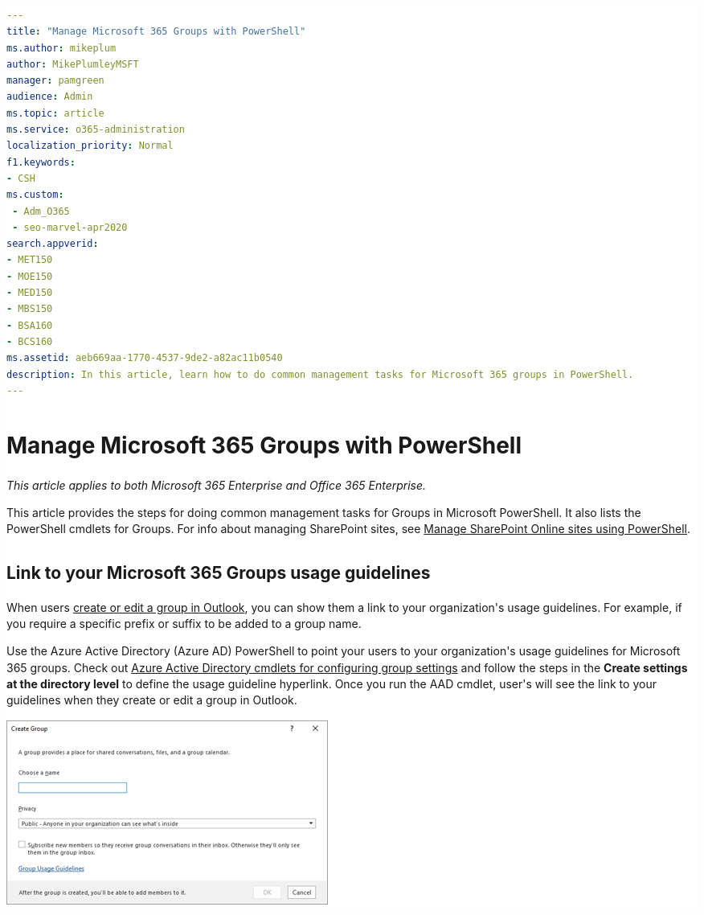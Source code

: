 ```yaml
---
title: "Manage Microsoft 365 Groups with PowerShell"
ms.author: mikeplum
author: MikePlumleyMSFT
manager: pamgreen
audience: Admin
ms.topic: article
ms.service: o365-administration
localization_priority: Normal
f1.keywords:
- CSH
ms.custom: 
 - Adm_O365
 - seo-marvel-apr2020
search.appverid:
- MET150
- MOE150
- MED150
- MBS150
- BSA160
- BCS160
ms.assetid: aeb669aa-1770-4537-9de2-a82ac11b0540
description: In this article, learn how to do common management tasks for Microsoft 365 groups in PowerShell.
---
```


# Manage Microsoft 365 Groups with PowerShell

*This article applies to both Microsoft 365 Enterprise and Office 365 Enterprise.*

This article provides the steps for doing common management tasks for Groups in Microsoft PowerShell. It also lists the PowerShell cmdlets for Groups. For info about managing SharePoint sites, see [Manage SharePoint Online sites using PowerShell](https://docs.microsoft.com/sharepoint/manage-team-and-communication-sites-in-powershell).

## Link to your Microsoft 365 Groups usage guidelines
<a name="BK_LinkToGuideLines"> </a>

When users [create or edit a group in Outlook](https://support.office.com/article/04d0c9cf-6864-423c-a380-4fa858f27102.aspx), you can show them a link to your organization's usage guidelines. For example, if you require a specific prefix or suffix to be added to a group name.

Use the Azure Active Directory (Azure AD) PowerShell to point your users to your organization's usage guidelines for Microsoft 365 groups. Check out [Azure Active Directory cmdlets for configuring group settings](https://go.microsoft.com/fwlink/?LinkID=827484) and follow the steps in the **Create settings at the directory level** to define the usage guideline hyperlink. Once you run the AAD cmdlet, user's will see the link to your guidelines when they create or edit a group in Outlook.

![Create a new group with usage guidelines link](../media/3f74463f-3448-4f24-a0ec-086d9aa95caa.png)
